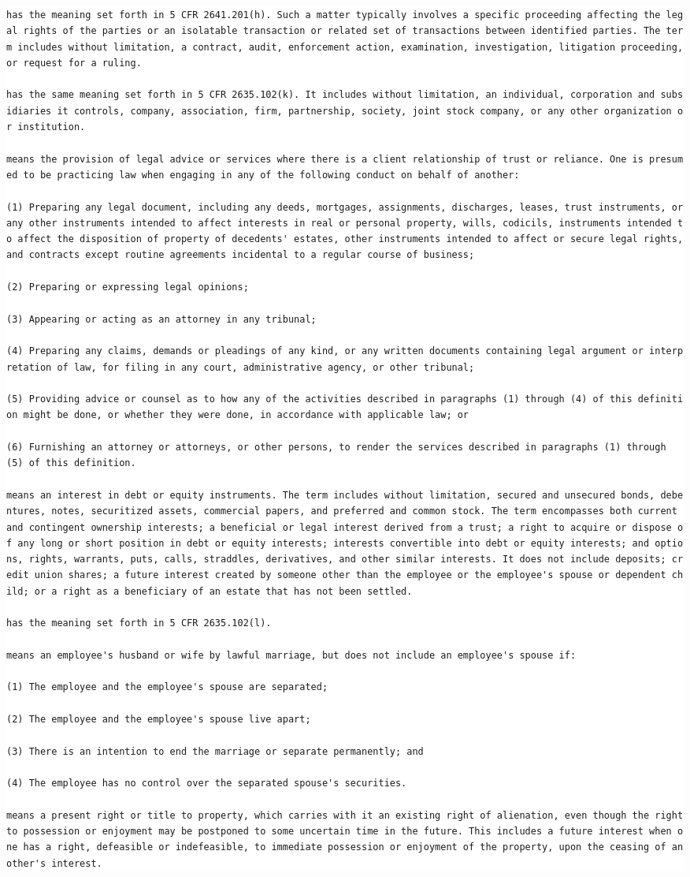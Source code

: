     has the meaning set forth in 5 CFR 2641.201(h). Such a matter typically involves a specific proceeding affecting the legal rights of the parties or an isolatable transaction or related set of transactions between identified parties. The term includes without limitation, a contract, audit, enforcement action, examination, investigation, litigation proceeding, or request for a ruling.

    has the same meaning set forth in 5 CFR 2635.102(k). It includes without limitation, an individual, corporation and subsidiaries it controls, company, association, firm, partnership, society, joint stock company, or any other organization or institution.

    means the provision of legal advice or services where there is a client relationship of trust or reliance. One is presumed to be practicing law when engaging in any of the following conduct on behalf of another:

    (1) Preparing any legal document, including any deeds, mortgages, assignments, discharges, leases, trust instruments, or any other instruments intended to affect interests in real or personal property, wills, codicils, instruments intended to affect the disposition of property of decedents' estates, other instruments intended to affect or secure legal rights, and contracts except routine agreements incidental to a regular course of business;

    (2) Preparing or expressing legal opinions;

    (3) Appearing or acting as an attorney in any tribunal;

    (4) Preparing any claims, demands or pleadings of any kind, or any written documents containing legal argument or interpretation of law, for filing in any court, administrative agency, or other tribunal;

    (5) Providing advice or counsel as to how any of the activities described in paragraphs (1) through (4) of this definition might be done, or whether they were done, in accordance with applicable law; or

    (6) Furnishing an attorney or attorneys, or other persons, to render the services described in paragraphs (1) through (5) of this definition.

    means an interest in debt or equity instruments. The term includes without limitation, secured and unsecured bonds, debentures, notes, securitized assets, commercial papers, and preferred and common stock. The term encompasses both current and contingent ownership interests; a beneficial or legal interest derived from a trust; a right to acquire or dispose of any long or short position in debt or equity interests; interests convertible into debt or equity interests; and options, rights, warrants, puts, calls, straddles, derivatives, and other similar interests. It does not include deposits; credit union shares; a future interest created by someone other than the employee or the employee's spouse or dependent child; or a right as a beneficiary of an estate that has not been settled.

    has the meaning set forth in 5 CFR 2635.102(l).

    means an employee's husband or wife by lawful marriage, but does not include an employee's spouse if:

    (1) The employee and the employee's spouse are separated;

    (2) The employee and the employee's spouse live apart;

    (3) There is an intention to end the marriage or separate permanently; and

    (4) The employee has no control over the separated spouse's securities.

    means a present right or title to property, which carries with it an existing right of alienation, even though the right to possession or enjoyment may be postponed to some uncertain time in the future. This includes a future interest when one has a right, defeasible or indefeasible, to immediate possession or enjoyment of the property, upon the ceasing of another's interest.
